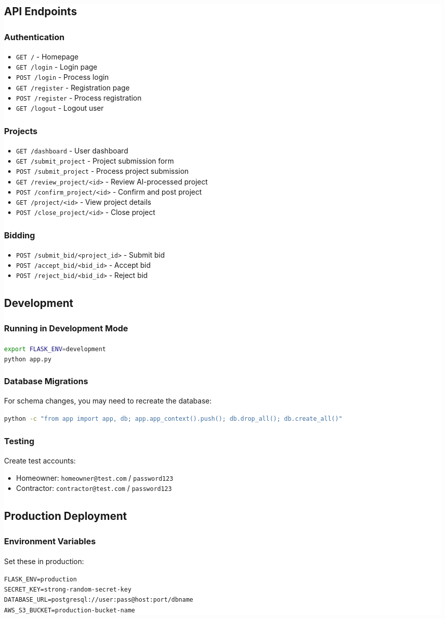 
## API Endpoints

### Authentication
- `GET /` - Homepage
- `GET /login` - Login page
- `POST /login` - Process login
- `GET /register` - Registration page
- `POST /register` - Process registration
- `GET /logout` - Logout user

### Projects
- `GET /dashboard` - User dashboard
- `GET /submit_project` - Project submission form
- `POST /submit_project` - Process project submission
- `GET /review_project/<id>` - Review AI-processed project
- `POST /confirm_project/<id>` - Confirm and post project
- `GET /project/<id>` - View project details
- `POST /close_project/<id>` - Close project

### Bidding
- `POST /submit_bid/<project_id>` - Submit bid
- `POST /accept_bid/<bid_id>` - Accept bid
- `POST /reject_bid/<bid_id>` - Reject bid

## Development

### Running in Development Mode
```bash
export FLASK_ENV=development
python app.py
```

### Database Migrations
For schema changes, you may need to recreate the database:
```bash
python -c "from app import app, db; app.app_context().push(); db.drop_all(); db.create_all()"
```

### Testing
Create test accounts:
- Homeowner: `homeowner@test.com` / `password123`
- Contractor: `contractor@test.com` / `password123`

## Production Deployment

### Environment Variables
Set these in production:
```env
FLASK_ENV=production
SECRET_KEY=strong-random-secret-key
DATABASE_URL=postgresql://user:pass@host:port/dbname
AWS_S3_BUCKET=production-bucket-name
```
